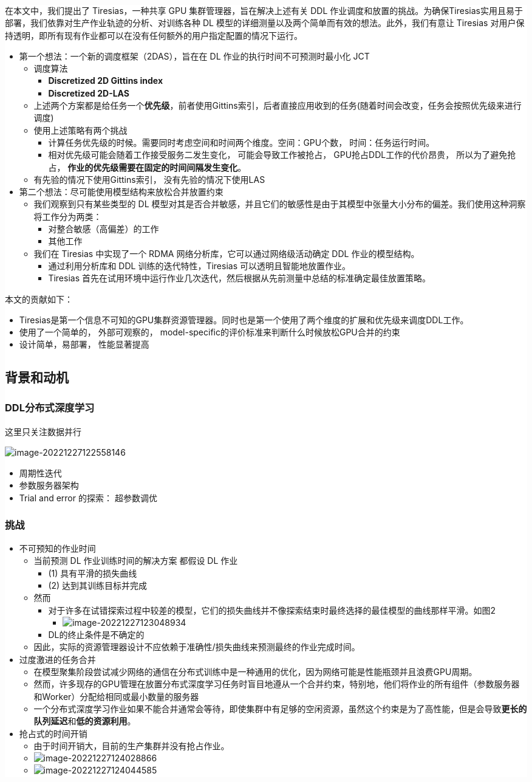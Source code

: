在本文中，我们提出了 Tiresias，一种共享 GPU 集群管理器，旨在解决上述有关 DDL 作业调度和放置的挑战。为确保Tiresias实用且易于部署，我们依靠对生产作业轨迹的分析、对训练各种 DL 模型的详细测量以及两个简单而有效的想法。此外，我们有意让 Tiresias 对用户保持透明，即所有现有作业都可以在没有任何额外的用户指定配置的情况下运行。

- 第一个想法：一个新的调度框架（2DAS），旨在在 DL 作业的执行时间不可预测时最小化 JCT
  - 调度算法
    - **Discretized 2D Gittins index**
    - **Discretized 2D-LAS**
  - 上述两个方案都是给任务一个**优先级**，前者使用Gittins索引，后者直接应用收到的任务(随着时间会改变，任务会按照优先级来进行调度)
  - 使用上述策略有两个挑战
    - 计算任务优先级的时候。需要同时考虑空间和时间两个维度。空间：GPU个数， 时间：任务运行时间。
    - 相对优先级可能会随着工作接受服务二发生变化， 可能会导致工作被抢占， GPU抢占DDL工作的代价昂贵， 所以为了避免抢占， **作业的优先级需要在固定的时间间隔发生变化**。
  - 有先验的情况下使用Gittins索引， 没有先验的情况下使用LAS
- 第二个想法：尽可能使用模型结构来放松合并放置约束
  - 我们观察到只有某些类型的 DL 模型对其是否合并敏感，并且它们的敏感性是由于其模型中张量大小分布的偏差。我们使用这种洞察将工作分为两类：
    - 对整合敏感（高偏差）的工作
    - 其他工作
  - 我们在 Tiresias 中实现了一个 RDMA 网络分析库，它可以通过网络级活动确定 DDL 作业的模型结构。
    - 通过利用分析库和 DDL 训练的迭代特性，Tiresias 可以透明且智能地放置作业。 
    - Tiresias 首先在试用环境中运行作业几次迭代，然后根据从先前测量中总结的标准确定最佳放置策略。

本文的贡献如下：

- Tiresias是第一个信息不可知的GPU集群资源管理器。同时也是第一个使用了两个维度的扩展和优先级来调度DDL工作。
- 使用了一个简单的， 外部可观察的， model-specific的评价标准来判断什么时候放松GPU合并的约束
- 设计简单，易部署， 性能显著提高



## 背景和动机

### DDL分布式深度学习

这里只关注数据并行

![image-20221227122558146](https://cdn.jsdelivr.net/gh/Tweakzx/ImageHost@main/img/202212271225270.png)

- 周期性迭代
- 参数服务器架构
- Trial and error 的探索： 超参数调优

### 挑战

- 不可预知的作业时间
  - 当前预测 DL 作业训练时间的解决方案 都假设 DL 作业 
    - (1) 具有平滑的损失曲线
    - (2) 达到其训练目标并完成
  - 然而
    - 对于许多在试错探索过程中较差的模型，它们的损失曲线并不像探索结束时最终选择的最佳模型的曲线那样平滑。如图2
      - ![image-20221227123048934](https://cdn.jsdelivr.net/gh/Tweakzx/ImageHost@main/img/202212271230979.png)
    - DL的终止条件是不确定的
  - 因此，实际的资源管理器设计不应依赖于准确性/损失曲线来预测最终的作业完成时间。
- 过度激进的任务合并
  - 在模型聚集阶段尝试减少网络的通信在分布式训练中是一种通用的优化，因为网络可能是性能瓶颈并且浪费GPU周期。
  - 然而，许多现存的GPU管理在放置分布式深度学习任务时盲目地遵从一个合并约束，特别地，他们将作业的所有组件（参数服务器和Worker）分配给相同或最小数量的服务器
  - 一个分布式深度学习作业如果不能合并通常会等待，即使集群中有足够的空闲资源，虽然这个约束是为了高性能，但是会导致**更长的队列延迟**和**低的资源利用**。
- 抢占式的时间开销
  - 由于时间开销大，目前的生产集群并没有抢占作业。
  - ![image-20221227124028866](https://cdn.jsdelivr.net/gh/Tweakzx/ImageHost@main/img/202212271240926.png)
  - ![image-20221227124044585](https://cdn.jsdelivr.net/gh/Tweakzx/ImageHost@main/img/202212271240644.png)
